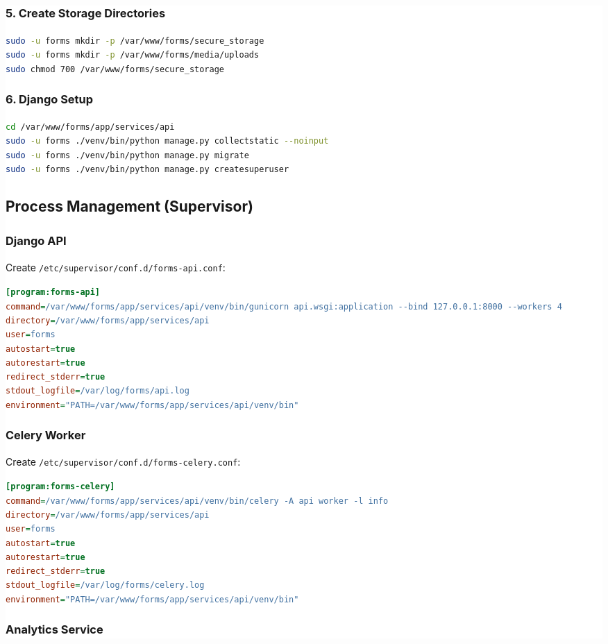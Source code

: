 
### 5. Create Storage Directories

```bash
sudo -u forms mkdir -p /var/www/forms/secure_storage
sudo -u forms mkdir -p /var/www/forms/media/uploads
sudo chmod 700 /var/www/forms/secure_storage
```

### 6. Django Setup

```bash
cd /var/www/forms/app/services/api
sudo -u forms ./venv/bin/python manage.py collectstatic --noinput
sudo -u forms ./venv/bin/python manage.py migrate
sudo -u forms ./venv/bin/python manage.py createsuperuser
```

## Process Management (Supervisor)

### Django API

Create `/etc/supervisor/conf.d/forms-api.conf`:

```ini
[program:forms-api]
command=/var/www/forms/app/services/api/venv/bin/gunicorn api.wsgi:application --bind 127.0.0.1:8000 --workers 4
directory=/var/www/forms/app/services/api
user=forms
autostart=true
autorestart=true
redirect_stderr=true
stdout_logfile=/var/log/forms/api.log
environment="PATH=/var/www/forms/app/services/api/venv/bin"
```

### Celery Worker

Create `/etc/supervisor/conf.d/forms-celery.conf`:

```ini
[program:forms-celery]
command=/var/www/forms/app/services/api/venv/bin/celery -A api worker -l info
directory=/var/www/forms/app/services/api
user=forms
autostart=true
autorestart=true
redirect_stderr=true
stdout_logfile=/var/log/forms/celery.log
environment="PATH=/var/www/forms/app/services/api/venv/bin"
```

### Analytics Service
